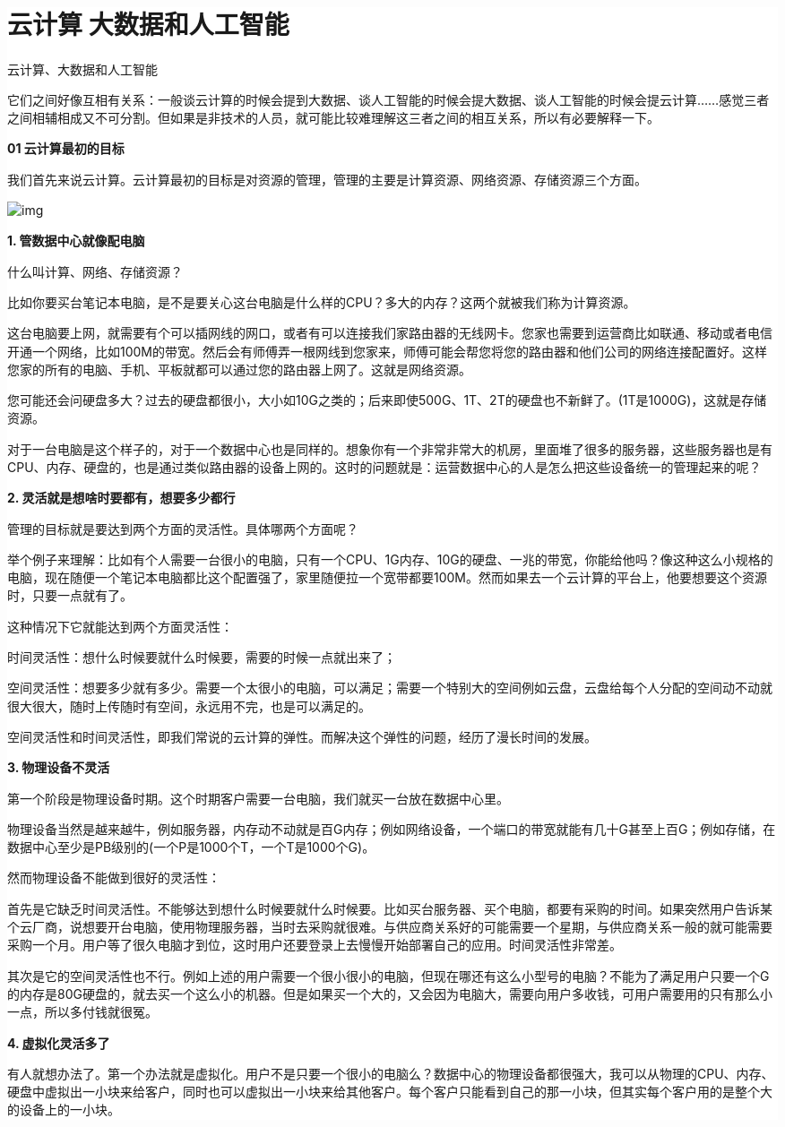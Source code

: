 # 云计算 大数据和人工智能


云计算、大数据和人工智能

它们之间好像互相有关系：一般谈云计算的时候会提到大数据、谈人工智能的时候会提大数据、谈人工智能的时候会提云计算……感觉三者之间相辅相成又不可分割。但如果是非技术的人员，就可能比较难理解这三者之间的相互关系，所以有必要解释一下。

**01 云计算最初的目标**

我们首先来说云计算。云计算最初的目标是对资源的管理，管理的主要是计算资源、网络资源、存储资源三个方面。

![img](https://mmbiz.qpic.cn/mmbiz_jpg/X8OUs1wOMWHWdnzuBze0qvQTrLZDPeBoYtQLCjX41HcS9d6UZ9nq2lzpxEpN9GDgp7nYCu5wM59dwKXPuTRYNQ/640?wx_fmt=jpeg&tp=webp&wxfrom=5&wx_lazy=1&wx_co=1)



**1. 管数据中心就像配电脑**

什么叫计算、网络、存储资源？

比如你要买台笔记本电脑，是不是要关心这台电脑是什么样的CPU？多大的内存？这两个就被我们称为计算资源。

这台电脑要上网，就需要有个可以插网线的网口，或者有可以连接我们家路由器的无线网卡。您家也需要到运营商比如联通、移动或者电信开通一个网络，比如100M的带宽。然后会有师傅弄一根网线到您家来，师傅可能会帮您将您的路由器和他们公司的网络连接配置好。这样您家的所有的电脑、手机、平板就都可以通过您的路由器上网了。这就是网络资源。

您可能还会问硬盘多大？过去的硬盘都很小，大小如10G之类的；后来即使500G、1T、2T的硬盘也不新鲜了。(1T是1000G)，这就是存储资源。

对于一台电脑是这个样子的，对于一个数据中心也是同样的。想象你有一个非常非常大的机房，里面堆了很多的服务器，这些服务器也是有CPU、内存、硬盘的，也是通过类似路由器的设备上网的。这时的问题就是：运营数据中心的人是怎么把这些设备统一的管理起来的呢？

**2. 灵活就是想啥时要都有，想要多少都行**

管理的目标就是要达到两个方面的灵活性。具体哪两个方面呢？

举个例子来理解：比如有个人需要一台很小的电脑，只有一个CPU、1G内存、10G的硬盘、一兆的带宽，你能给他吗？像这种这么小规格的电脑，现在随便一个笔记本电脑都比这个配置强了，家里随便拉一个宽带都要100M。然而如果去一个云计算的平台上，他要想要这个资源时，只要一点就有了。

这种情况下它就能达到两个方面灵活性：

时间灵活性：想什么时候要就什么时候要，需要的时候一点就出来了；

空间灵活性：想要多少就有多少。需要一个太很小的电脑，可以满足；需要一个特别大的空间例如云盘，云盘给每个人分配的空间动不动就很大很大，随时上传随时有空间，永远用不完，也是可以满足的。

空间灵活性和时间灵活性，即我们常说的云计算的弹性。而解决这个弹性的问题，经历了漫长时间的发展。

**3. 物理设备不灵活**

第一个阶段是物理设备时期。这个时期客户需要一台电脑，我们就买一台放在数据中心里。

物理设备当然是越来越牛，例如服务器，内存动不动就是百G内存；例如网络设备，一个端口的带宽就能有几十G甚至上百G；例如存储，在数据中心至少是PB级别的(一个P是1000个T，一个T是1000个G)。

然而物理设备不能做到很好的灵活性：

首先是它缺乏时间灵活性。不能够达到想什么时候要就什么时候要。比如买台服务器、买个电脑，都要有采购的时间。如果突然用户告诉某个云厂商，说想要开台电脑，使用物理服务器，当时去采购就很难。与供应商关系好的可能需要一个星期，与供应商关系一般的就可能需要采购一个月。用户等了很久电脑才到位，这时用户还要登录上去慢慢开始部署自己的应用。时间灵活性非常差。

其次是它的空间灵活性也不行。例如上述的用户需要一个很小很小的电脑，但现在哪还有这么小型号的电脑？不能为了满足用户只要一个G的内存是80G硬盘的，就去买一个这么小的机器。但是如果买一个大的，又会因为电脑大，需要向用户多收钱，可用户需要用的只有那么小一点，所以多付钱就很冤。

**4. 虚拟化灵活多了**

有人就想办法了。第一个办法就是虚拟化。用户不是只要一个很小的电脑么？数据中心的物理设备都很强大，我可以从物理的CPU、内存、硬盘中虚拟出一小块来给客户，同时也可以虚拟出一小块来给其他客户。每个客户只能看到自己的那一小块，但其实每个客户用的是整个大的设备上的一小块。
